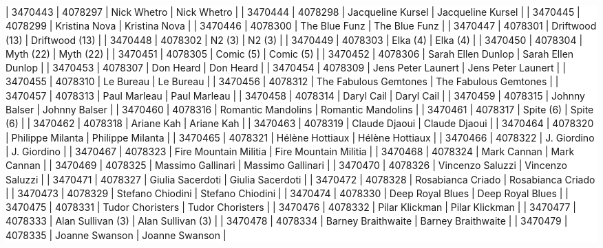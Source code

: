| 3470443 | 4078297 | Nick Whetro | Nick Whetro |
| 3470444 | 4078298 | Jacqueline Kursel | Jacqueline Kursel |
| 3470445 | 4078299 | Kristina Nova | Kristina Nova |
| 3470446 | 4078300 | The Blue Funz | The Blue Funz |
| 3470447 | 4078301 | Driftwood (13) | Driftwood (13) |
| 3470448 | 4078302 | N2 (3) | N2 (3) |
| 3470449 | 4078303 | Elka (4) | Elka (4) |
| 3470450 | 4078304 | Myth (22) | Myth (22) |
| 3470451 | 4078305 | Comic (5) | Comic (5) |
| 3470452 | 4078306 | Sarah Ellen Dunlop | Sarah Ellen Dunlop |
| 3470453 | 4078307 | Don Heard | Don Heard |
| 3470454 | 4078309 | Jens Peter Launert | Jens Peter Launert |
| 3470455 | 4078310 | Le Bureau | Le Bureau |
| 3470456 | 4078312 | The Fabulous Gemtones | The Fabulous Gemtones |
| 3470457 | 4078313 | Paul Marleau | Paul Marleau |
| 3470458 | 4078314 | Daryl Cail | Daryl Cail |
| 3470459 | 4078315 | Johnny Balser | Johnny Balser |
| 3470460 | 4078316 | Romantic Mandolins | Romantic Mandolins |
| 3470461 | 4078317 | Spite (6) | Spite (6) |
| 3470462 | 4078318 | Ariane Kah | Ariane Kah |
| 3470463 | 4078319 | Claude Djaoui | Claude Djaoui |
| 3470464 | 4078320 | Philippe Milanta | Philippe Milanta |
| 3470465 | 4078321 | Hélène Hottiaux | Hélène Hottiaux |
| 3470466 | 4078322 | J. Giordino | J. Giordino |
| 3470467 | 4078323 | Fire Mountain Militia | Fire Mountain Militia |
| 3470468 | 4078324 | Mark Cannan | Mark Cannan |
| 3470469 | 4078325 | Massimo Gallinari | Massimo Gallinari |
| 3470470 | 4078326 | Vincenzo Saluzzi | Vincenzo Saluzzi |
| 3470471 | 4078327 | Giulia Sacerdoti | Giulia Sacerdoti |
| 3470472 | 4078328 | Rosabianca Criado | Rosabianca Criado |
| 3470473 | 4078329 | Stefano Chiodini | Stefano Chiodini |
| 3470474 | 4078330 | Deep Royal Blues | Deep Royal Blues |
| 3470475 | 4078331 | Tudor Choristers | Tudor Choristers |
| 3470476 | 4078332 | Pilar Klickman | Pilar Klickman |
| 3470477 | 4078333 | Alan Sullivan (3) | Alan Sullivan (3) |
| 3470478 | 4078334 | Barney Braithwaite | Barney Braithwaite |
| 3470479 | 4078335 | Joanne Swanson | Joanne Swanson |